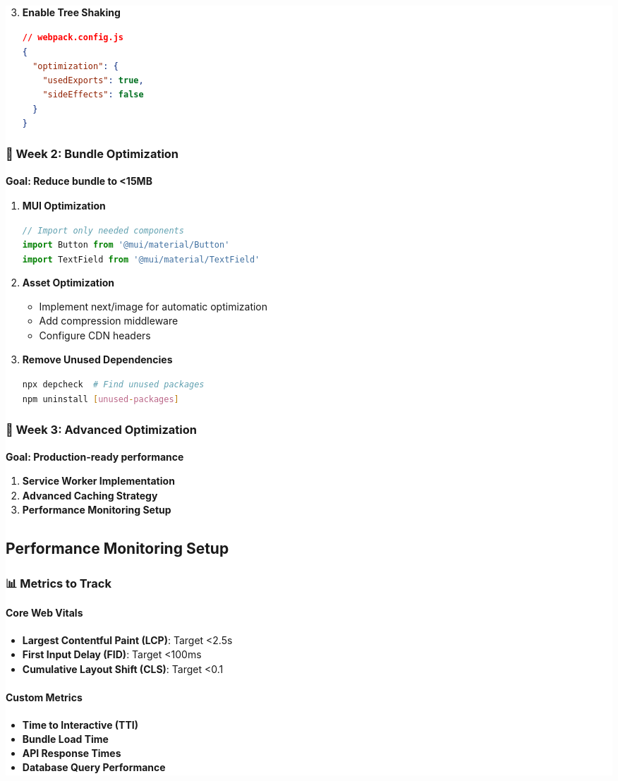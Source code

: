 3. **Enable Tree Shaking**
   ```json
   // webpack.config.js
   {
     "optimization": {
       "usedExports": true,
       "sideEffects": false
     }
   }
   ```

### 📅 Week 2: Bundle Optimization
**Goal: Reduce bundle to <15MB**

1. **MUI Optimization**
   ```typescript
   // Import only needed components
   import Button from '@mui/material/Button'
   import TextField from '@mui/material/TextField'
   ```

2. **Asset Optimization**
   - Implement next/image for automatic optimization
   - Add compression middleware
   - Configure CDN headers

3. **Remove Unused Dependencies**
   ```bash
   npx depcheck  # Find unused packages
   npm uninstall [unused-packages]
   ```

### 📅 Week 3: Advanced Optimization
**Goal: Production-ready performance**

1. **Service Worker Implementation**
2. **Advanced Caching Strategy**
3. **Performance Monitoring Setup**

## Performance Monitoring Setup

### 📊 Metrics to Track

#### Core Web Vitals
- **Largest Contentful Paint (LCP)**: Target <2.5s
- **First Input Delay (FID)**: Target <100ms  
- **Cumulative Layout Shift (CLS)**: Target <0.1

#### Custom Metrics
- **Time to Interactive (TTI)**
- **Bundle Load Time**
- **API Response Times**
- **Database Query Performance**
